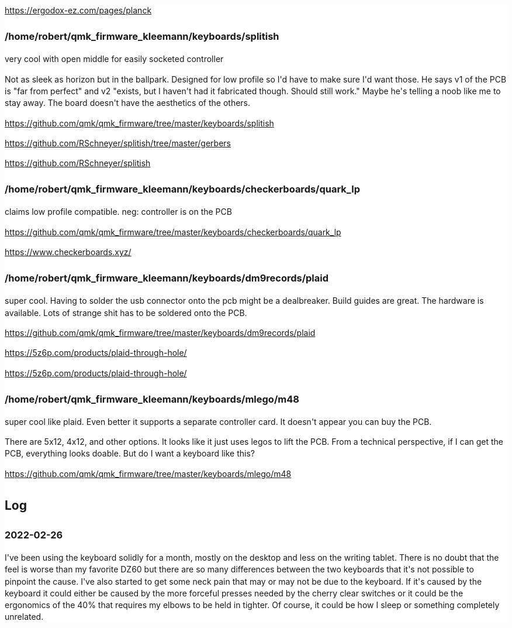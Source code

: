 https://ergodox-ez.com/pages/planck

### /home/robert/qmk_firmware_kleemann/keyboards/splitish

very cool with open middle for easily socketed controller

Not as sleek as horizon but in the ballpark. Designed for low profile
so I'd have to make sure I'd want those. He says v1 of the PCB is "far
from perfect" and v2 "exists, but I haven't had it fabricated
though. Should still work." Maybe he's telling a noob like me to stay
away. The board doesn't have the aesthetics of the others.

https://github.com/qmk/qmk_firmware/tree/master/keyboards/splitish

https://github.com/RSchneyer/splitish/tree/master/gerbers

https://github.com/RSchneyer/splitish

### /home/robert/qmk_firmware_kleemann/keyboards/checkerboards/quark_lp

claims low profile compatible. neg: controller is on the PCB

https://github.com/qmk/qmk_firmware/tree/master/keyboards/checkerboards/quark_lp

https://www.checkerboards.xyz/

### /home/robert/qmk_firmware_kleemann/keyboards/dm9records/plaid

super cool. Having to solder the usb connector onto the pcb might be a
dealbreaker. Build guides are great. The hardware is available. Lots
of strange shit has to be soldered onto the PCB.

https://github.com/qmk/qmk_firmware/tree/master/keyboards/dm9records/plaid

https://5z6p.com/products/plaid-through-hole/

https://5z6p.com/products/plaid-through-hole/

### /home/robert/qmk_firmware_kleemann/keyboards/mlego/m48

super cool like plaid. Even better it supports a separate controller
card. It doesn't appear you can buy the PCB.

There are 5x12, 4x12, and other options. It looks like it just uses
legos to lift the PCB. From a technical perspective, if I can get the
PCB, everything looks doable. But do I want a keyboard like this?

https://github.com/qmk/qmk_firmware/tree/master/keyboards/mlego/m48

## Log

### 2022-02-26

I've been using the keyboard solidly for a month, mostly on the
desktop and less on the writing tablet. There is no doubt that the
feel is worse than my favorite DZ60 but there are so many differences
between the two keyboards that it's not possible to pinpoint the
cause. I've also started to get some neck pain that may or may not be
due to the keyboard. If it's caused by the keyboard it could either be
caused by the more forceful presses needed by the cherry clear
switches or it could be the ergonomics of the 40% that requires my
elbows to be held in tighter. Of course, it could be how I sleep or
something completely unrelated.
